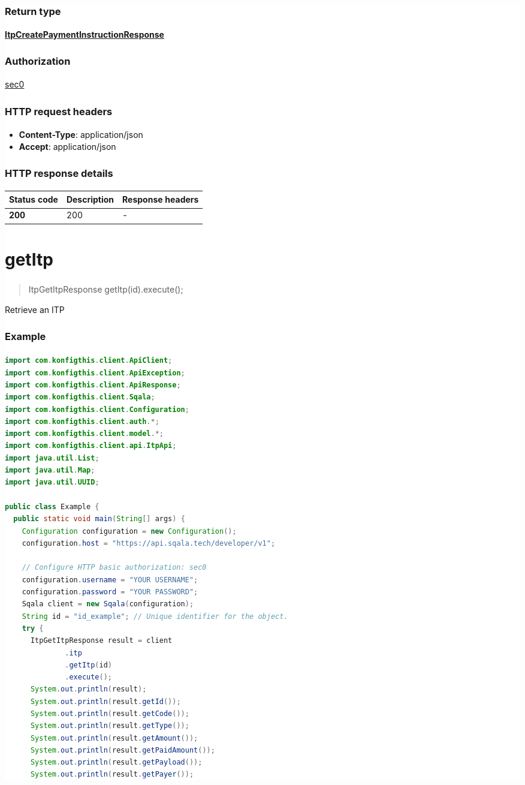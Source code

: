 ### Return type

[**ItpCreatePaymentInstructionResponse**](ItpCreatePaymentInstructionResponse.md)

### Authorization

[sec0](../README.md#sec0)

### HTTP request headers

 - **Content-Type**: application/json
 - **Accept**: application/json

### HTTP response details
| Status code | Description | Response headers |
|-------------|-------------|------------------|
| **200** | 200 |  -  |

<a name="getItp"></a>
# **getItp**
> ItpGetItpResponse getItp(id).execute();

Retrieve an ITP



### Example
```java
import com.konfigthis.client.ApiClient;
import com.konfigthis.client.ApiException;
import com.konfigthis.client.ApiResponse;
import com.konfigthis.client.Sqala;
import com.konfigthis.client.Configuration;
import com.konfigthis.client.auth.*;
import com.konfigthis.client.model.*;
import com.konfigthis.client.api.ItpApi;
import java.util.List;
import java.util.Map;
import java.util.UUID;

public class Example {
  public static void main(String[] args) {
    Configuration configuration = new Configuration();
    configuration.host = "https://api.sqala.tech/developer/v1";
    
    // Configure HTTP basic authorization: sec0
    configuration.username = "YOUR USERNAME";
    configuration.password = "YOUR PASSWORD";
    Sqala client = new Sqala(configuration);
    String id = "id_example"; // Unique identifier for the object.
    try {
      ItpGetItpResponse result = client
              .itp
              .getItp(id)
              .execute();
      System.out.println(result);
      System.out.println(result.getId());
      System.out.println(result.getCode());
      System.out.println(result.getType());
      System.out.println(result.getAmount());
      System.out.println(result.getPaidAmount());
      System.out.println(result.getPayload());
      System.out.println(result.getPayer());
```
